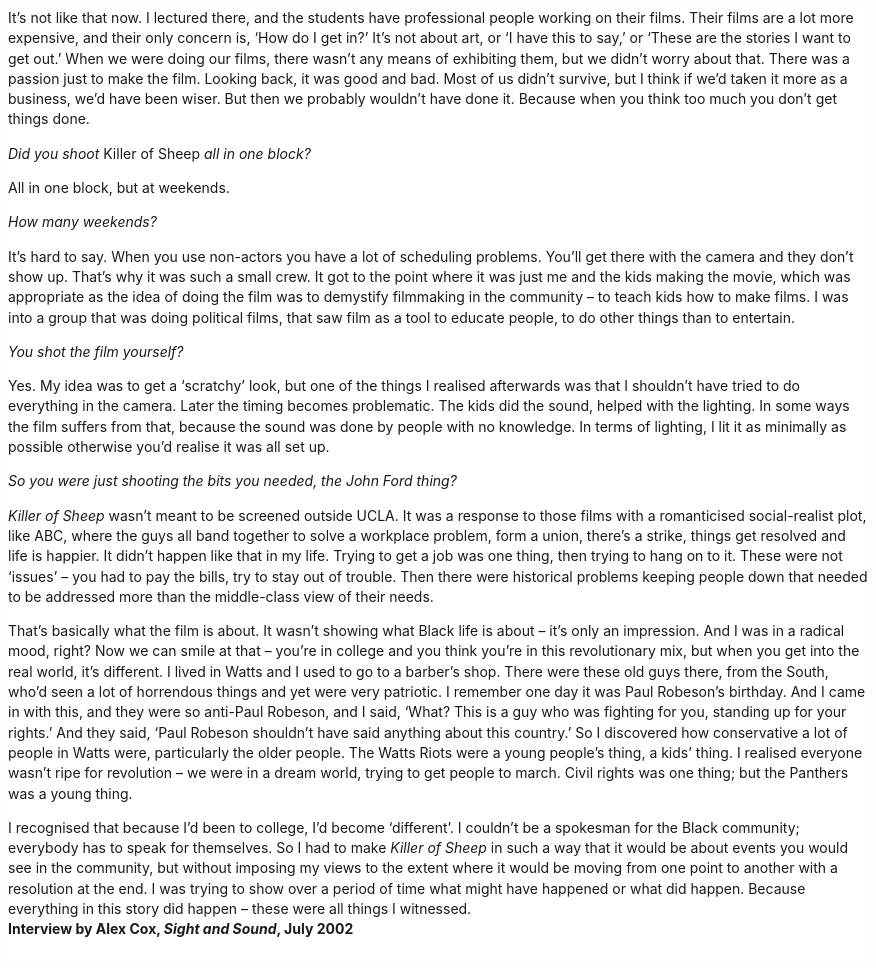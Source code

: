 It’s not like that now. I lectured there, and the students have professional people working on their films. Their films are a lot more expensive, and their only concern is, ‘How do I get in?’ It’s not about art, or ‘I have this to say,’ or ‘These are the stories I want to get out.’ When we were doing our films, there wasn’t any means of exhibiting them, but we didn’t worry about that. There was a passion just to make the film. Looking back, it was good and bad. Most of us didn’t survive, but I think if we’d taken it more as a business, we’d have been wiser. But then we probably wouldn’t have done it. Because when you think too much you don’t get things done.

_Did you shoot_ Killer of Sheep _all in one block?_

All in one block, but at weekends.

_How many weekends?_

It’s hard to say. When you use non-actors you have a lot of scheduling problems. You’ll get there with the camera and they don’t show up. That’s why it was such a small crew. It got to the point where it was just me and the kids making the movie, which was appropriate as the idea of doing the film was to demystify filmmaking in the community – to teach kids how to make films. I was into a group that was doing political films, that saw film as a tool to educate people, to do other things than to entertain.

_You shot the film yourself?_

Yes. My idea was to get a ‘scratchy’ look, but one of the things I realised afterwards was that I shouldn’t have tried to do everything in the camera. Later the timing becomes problematic. The kids did the sound, helped with the lighting. In some ways the film suffers from that, because the sound was done by people with no knowledge. In terms of lighting, I lit it as minimally as possible otherwise you’d realise it was all set up.

_So you were just shooting the bits you needed, the John Ford thing?_

_Killer of Sheep_ wasn’t meant to be screened outside UCLA. It was a response to those films with a romanticised social-realist plot, like ABC, where the guys all band together to solve a workplace problem, form a union, there’s a strike, things get resolved and life is happier. It didn’t happen like that in my life. Trying to get a job was one thing, then trying to hang on to it. These were not ‘issues’ – you had to pay the bills, try to stay out of trouble. Then there were historical problems keeping people down that needed to be addressed more than the middle-class view of their needs.

That’s basically what the film is about. It wasn’t showing what Black life is about – it’s only an impression. And I was in a radical mood, right? Now we can smile at that – you’re in college and you think you’re in this revolutionary mix, but when you get into the real world, it’s different. I lived in Watts and I used to go to a barber’s shop. There were these old guys there, from the South, who’d seen a lot of horrendous things and yet were very patriotic. I remember one day it was Paul Robeson’s birthday. And I came in with this, and they were so anti-Paul Robeson, and I said, ‘What? This is a guy who was fighting for you, standing up for your rights.’ And they said, ‘Paul Robeson shouldn’t have said anything about this country.’ So I discovered how conservative a lot of people in Watts were, particularly the older people. The Watts Riots were a young people’s thing, a kids’ thing. I realised everyone wasn’t ripe for revolution – we were in a dream world, trying to get people to march. Civil rights was one thing; but the Panthers was a young thing.

I recognised that because I’d been to college, I’d become ‘different’. I couldn’t be a spokesman for the Black community; everybody has to speak for themselves. So I had to make _Killer of Sheep_ in such a way that it would be about events you would see in the community, but without imposing my views to the extent where it would be moving from one point to another with a resolution at the end. I was trying to show over a period of time what might have happened or what did happen. Because everything in this story did happen – these were all things I witnessed.  
**Interview by Alex Cox, _Sight and Sound_, July 2002**
<br><br>
